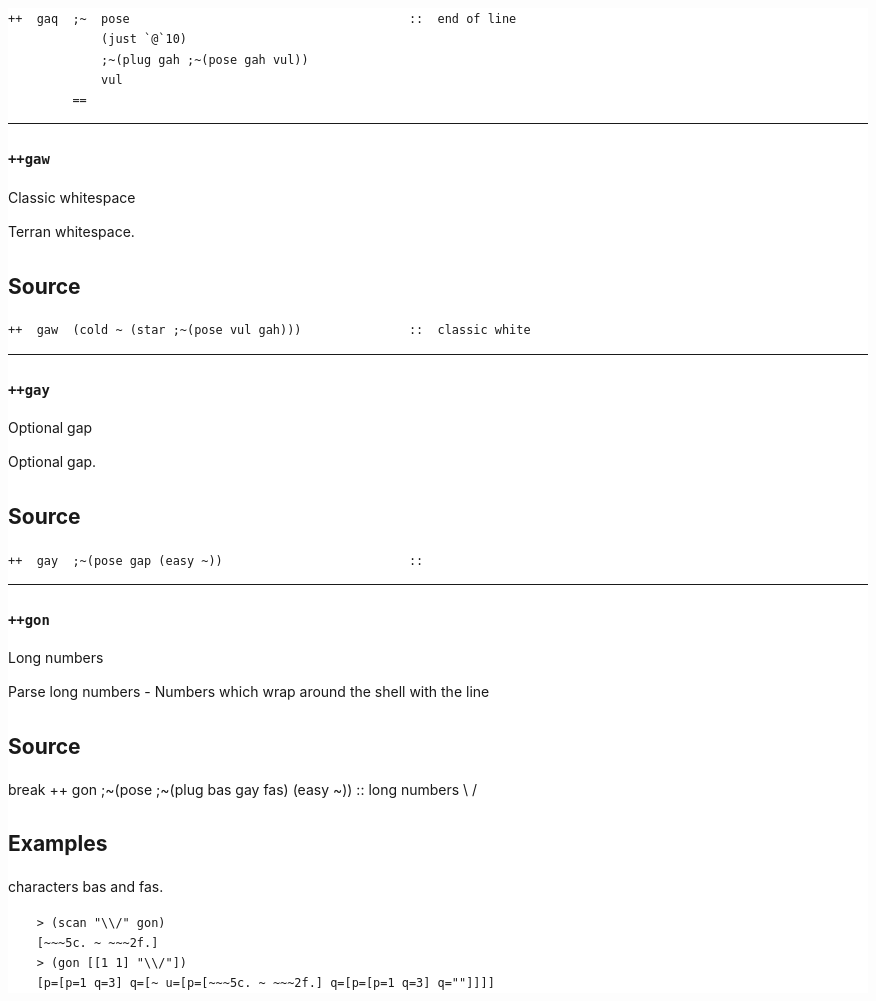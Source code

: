     ++  gaq  ;~  pose                                       ::  end of line
                 (just `@`10)
                 ;~(plug gah ;~(pose gah vul))
                 vul
             ==




***
### `++gaw`

Classic whitespace

Terran whitespace.

Source
------

    ++  gaw  (cold ~ (star ;~(pose vul gah)))               ::  classic white



***
### `++gay`

Optional gap

Optional gap.

Source
------

    ++  gay  ;~(pose gap (easy ~))                          ::



***
### `++gon`

Long numbers

Parse long numbers - Numbers which wrap around the shell with the line

Source
------

break     ++  gon  ;~(pose ;~(plug bas gay fas) (easy ~))         ::  long numbers \ /

Examples
--------
characters bas and fas.

        > (scan "\\/" gon)
        [~~~5c. ~ ~~~2f.]
        > (gon [[1 1] "\\/"])
        [p=[p=1 q=3] q=[~ u=[p=[~~~5c. ~ ~~~2f.] q=[p=[p=1 q=3] q=""]]]]

